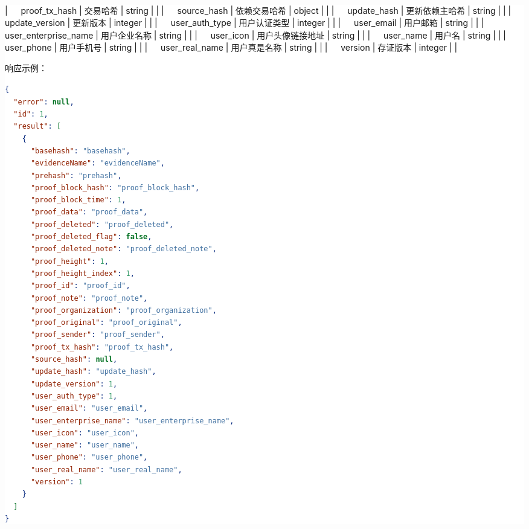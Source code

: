 | &emsp; proof_tx_hash | 交易哈希 | string |  |
| &emsp; source_hash | 依赖交易哈希 | object |  |
| &emsp; update_hash | 更新依赖主哈希 | string |  |
| &emsp; update_version | 更新版本 | integer |  |
| &emsp; user_auth_type | 用户认证类型 | integer |  |
| &emsp; user_email | 用户邮箱 | string |  |
| &emsp; user_enterprise_name | 用户企业名称 | string |  |
| &emsp; user_icon | 用户头像链接地址 | string |  |
| &emsp; user_name | 用户名 | string |  |
| &emsp; user_phone | 用户手机号 | string |  |
| &emsp; user_real_name | 用户真是名称 | string |  |
| &emsp; version | 存证版本 | integer |  |

响应示例：

```json
{
  "error": null,
  "id": 1,
  "result": [
    {
      "basehash": "basehash",
      "evidenceName": "evidenceName",
      "prehash": "prehash",
      "proof_block_hash": "proof_block_hash",
      "proof_block_time": 1,
      "proof_data": "proof_data",
      "proof_deleted": "proof_deleted",
      "proof_deleted_flag": false,
      "proof_deleted_note": "proof_deleted_note",
      "proof_height": 1,
      "proof_height_index": 1,
      "proof_id": "proof_id",
      "proof_note": "proof_note",
      "proof_organization": "proof_organization",
      "proof_original": "proof_original",
      "proof_sender": "proof_sender",
      "proof_tx_hash": "proof_tx_hash",
      "source_hash": null,
      "update_hash": "update_hash",
      "update_version": 1,
      "user_auth_type": 1,
      "user_email": "user_email",
      "user_enterprise_name": "user_enterprise_name",
      "user_icon": "user_icon",
      "user_name": "user_name",
      "user_phone": "user_phone",
      "user_real_name": "user_real_name",
      "version": 1
    }
  ]
}
```

